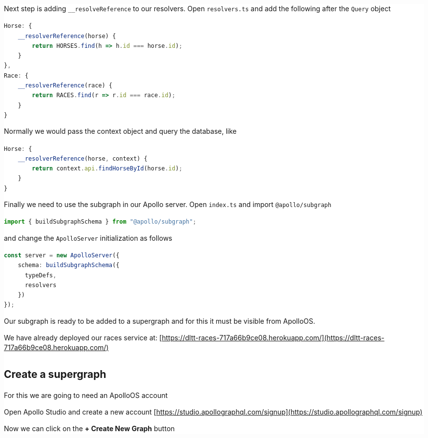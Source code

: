 Next step is adding `__resolveReference` to our resolvers. Open `resolvers.ts` and add the following after the `Query` object

```ts
Horse: {
    __resolverReference(horse) {
        return HORSES.find(h => h.id === horse.id);
    }
},
Race: {
    __resolverReference(race) {
        return RACES.find(r => r.id === race.id);
    }
}
```

Normally we would pass the context object and query the database, like

```ts
Horse: {
    __resolverReference(horse, context) {
        return context.api.findHorseById(horse.id);
    }
}
```

Finally we need to use the subgraph in our Apollo server.
Open `index.ts` and import `@apollo/subgraph`

```ts
import { buildSubgraphSchema } from "@apollo/subgraph";
```

and change the `ApolloServer` initialization as follows

```ts
const server = new ApolloServer({
    schema: buildSubgraphSchema({
      typeDefs, 
      resolvers
    })
});
```

Our subgraph is ready to be added to a supergraph and for this it must be visible from ApolloOS.

We have already deployed our races service at: [https://dltt-races-717a66b9ce08.herokuapp.com/](https://dltt-races-717a66b9ce08.herokuapp.com/)

## Create a supergraph

For this we are going to need an ApolloOS account

Open Apollo Studio and create a new account [https://studio.apollographql.com/signup](https://studio.apollographql.com/signup)

Now we can click on the **+ Create New Graph** button 

